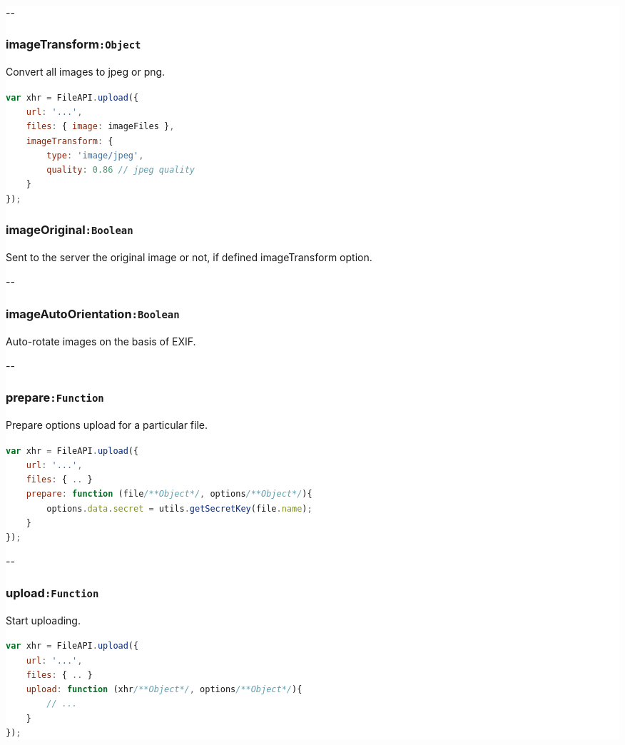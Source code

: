 --

<a name="options.imageTransform-jpeg"></a>
### imageTransform`:Object`
Convert all images to jpeg or png.

```js
var xhr = FileAPI.upload({
	url: '...',
	files: { image: imageFiles },
	imageTransform: {
		type: 'image/jpeg',
		quality: 0.86 // jpeg quality
	}
});
```


<a name="options.imageOriginal"></a>
### imageOriginal`:Boolean`
Sent to the server the original image or not, if defined imageTransform option.

--

<a name="options.imageAutoOrientation"></a>
### imageAutoOrientation`:Boolean`
Auto-rotate images on the basis of EXIF.

--

<a name="options.prepare"></a>
### prepare`:Function`
Prepare options upload for a particular file.

```js
var xhr = FileAPI.upload({
	url: '...',
	files: { .. }
	prepare: function (file/**Object*/, options/**Object*/){
		options.data.secret = utils.getSecretKey(file.name);
	}
});
```

--

<a name="options.upload"></a>
### upload`:Function`
Start uploading.

```js
var xhr = FileAPI.upload({
	url: '...',
	files: { .. }
	upload: function (xhr/**Object*/, options/**Object*/){
		// ...
	}
});
```
